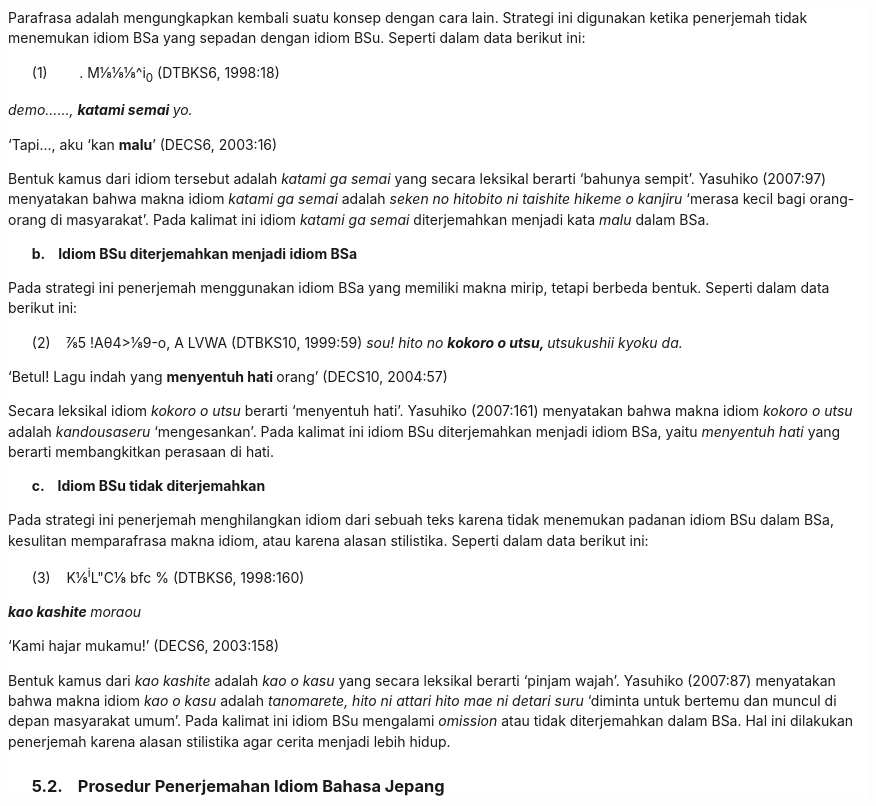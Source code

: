 <p><span class="font1">Parafrasa adalah mengungkapkan kembali suatu konsep dengan cara lain. Strategi ini digunakan ketika penerjemah tidak menemukan idiom BSa yang sepadan dengan idiom BSu. Seperti dalam data berikut ini:</span></p>
<ul style="list-style:none;"><li>
<p><span class="font1">(1) &nbsp;&nbsp;&nbsp;&nbsp;&nbsp;&nbsp;&nbsp;. M⅛⅛⅛^i<sub>0</sub> (DTBKS6, 1998:18)</span></p></li></ul>
<p><span class="font1" style="font-style:italic;">demo......, </span><span class="font1" style="font-weight:bold;font-style:italic;">katami semai </span><span class="font1" style="font-style:italic;">yo.</span></p>
<p><span class="font1">‘Tapi..., aku ‘kan </span><span class="font1" style="font-weight:bold;">malu</span><span class="font1">’ (DECS6, 2003:16)</span></p>
<p><span class="font1">Bentuk kamus dari idiom tersebut adalah </span><span class="font1" style="font-style:italic;">katami ga semai</span><span class="font1"> yang secara leksikal berarti ‘bahunya sempit’. Yasuhiko (2007:97) menyatakan bahwa makna idiom </span><span class="font1" style="font-style:italic;">katami ga semai</span><span class="font1"> adalah </span><span class="font1" style="font-style:italic;">seken no hitobito ni taishite hikeme o kanjiru</span><span class="font1"> ‘merasa kecil bagi orang-orang di masyarakat’. Pada kalimat ini idiom </span><span class="font1" style="font-style:italic;">katami ga semai </span><span class="font1">diterjemahkan menjadi kata </span><span class="font1" style="font-style:italic;">malu</span><span class="font1"> dalam BSa.</span></p>
<ul style="list-style:none;"><li>
<p><span class="font1" style="font-weight:bold;">b. &nbsp;&nbsp;&nbsp;Idiom BSu diterjemahkan menjadi idiom BSa</span></p></li></ul>
<p><span class="font1">Pada strategi ini penerjemah menggunakan idiom BSa yang memiliki makna mirip, tetapi berbeda bentuk. Seperti dalam data berikut ini:</span></p>
<ul style="list-style:none;"><li>
<p><span class="font1">(2) &nbsp;&nbsp;&nbsp;⅞5 !Aθ4&gt;⅛9-o, A LVWA (DTBKS10, 1999:59) </span><span class="font1" style="font-style:italic;">sou! hito no </span><span class="font1" style="font-weight:bold;font-style:italic;">kokoro o utsu, </span><span class="font1" style="font-style:italic;">utsukushii kyoku da.</span></p></li></ul>
<p><span class="font1">‘Betul! Lagu indah yang </span><span class="font1" style="font-weight:bold;">menyentuh hati </span><span class="font1">orang’ (DECS10, 2004:57)</span></p>
<p><span class="font1">Secara leksikal idiom </span><span class="font1" style="font-style:italic;">kokoro o utsu</span><span class="font1"> berarti ‘menyentuh hati’. Yasuhiko (2007:161) menyatakan bahwa makna idiom </span><span class="font1" style="font-style:italic;">kokoro o utsu</span><span class="font1"> adalah </span><span class="font1" style="font-style:italic;">kandousaseru </span><span class="font1">‘mengesankan’. Pada kalimat ini idiom BSu diterjemahkan menjadi idiom BSa, yaitu </span><span class="font1" style="font-style:italic;">menyentuh hati</span><span class="font1"> yang berarti membangkitkan perasaan di hati.</span></p>
<ul style="list-style:none;"><li>
<p><span class="font1" style="font-weight:bold;">c. &nbsp;&nbsp;&nbsp;Idiom BSu tidak diterjemahkan</span></p></li></ul>
<p><span class="font1">Pada strategi ini penerjemah menghilangkan idiom dari sebuah teks karena tidak menemukan padanan idiom BSu dalam BSa, kesulitan memparafrasa makna idiom, atau karena alasan stilistika. Seperti dalam data berikut ini:</span></p>
<ul style="list-style:none;"><li>
<p><span class="font1">(3) &nbsp;&nbsp;&nbsp;K⅛<sup>i</sup>L&quot;C⅛ bfc % (DTBKS6, 1998:160)</span></p></li></ul>
<p><span class="font1" style="font-weight:bold;font-style:italic;">kao kashite </span><span class="font1" style="font-style:italic;">moraou</span></p>
<p><span class="font1">‘Kami hajar mukamu!’ (DECS6, 2003:158)</span></p>
<p><span class="font1">Bentuk kamus dari </span><span class="font1" style="font-style:italic;">kao kashite</span><span class="font1"> adalah </span><span class="font1" style="font-style:italic;">kao o kasu</span><span class="font1"> yang secara leksikal berarti ‘pinjam wajah’. Yasuhiko (2007:87) menyatakan bahwa makna idiom </span><span class="font1" style="font-style:italic;">kao o kasu </span><span class="font1">adalah </span><span class="font1" style="font-style:italic;">tanomarete, hito ni attari hito mae ni detari suru</span><span class="font1"> ‘diminta untuk bertemu dan muncul di depan masyarakat umum’. Pada kalimat ini idiom BSu mengalami </span><span class="font1" style="font-style:italic;">omission</span><span class="font1"> atau tidak diterjemahkan dalam BSa. Hal ini dilakukan penerjemah karena alasan stilistika agar cerita menjadi lebih hidup.</span></p>
<ul style="list-style:none;"><li>
<h3><a name="bookmark20"></a><span class="font1" style="font-weight:bold;"><a name="bookmark21"></a>5.2. &nbsp;&nbsp;&nbsp;Prosedur Penerjemahan Idiom Bahasa Jepang</span></h3></li></ul>